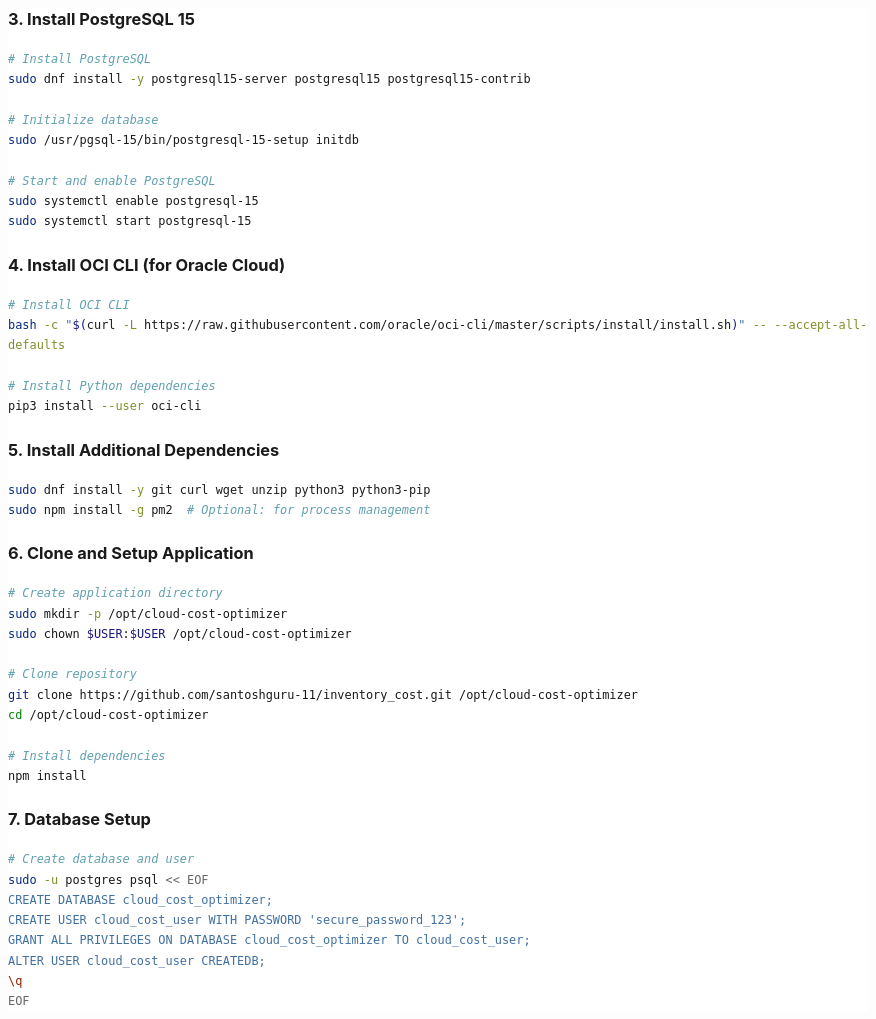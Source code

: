 ### 3. Install PostgreSQL 15

```bash
# Install PostgreSQL
sudo dnf install -y postgresql15-server postgresql15 postgresql15-contrib

# Initialize database
sudo /usr/pgsql-15/bin/postgresql-15-setup initdb

# Start and enable PostgreSQL
sudo systemctl enable postgresql-15
sudo systemctl start postgresql-15
```

### 4. Install OCI CLI (for Oracle Cloud)

```bash
# Install OCI CLI
bash -c "$(curl -L https://raw.githubusercontent.com/oracle/oci-cli/master/scripts/install/install.sh)" -- --accept-all-defaults

# Install Python dependencies
pip3 install --user oci-cli
```

### 5. Install Additional Dependencies

```bash
sudo dnf install -y git curl wget unzip python3 python3-pip
sudo npm install -g pm2  # Optional: for process management
```

### 6. Clone and Setup Application

```bash
# Create application directory
sudo mkdir -p /opt/cloud-cost-optimizer
sudo chown $USER:$USER /opt/cloud-cost-optimizer

# Clone repository
git clone https://github.com/santoshguru-11/inventory_cost.git /opt/cloud-cost-optimizer
cd /opt/cloud-cost-optimizer

# Install dependencies
npm install
```

### 7. Database Setup

```bash
# Create database and user
sudo -u postgres psql << EOF
CREATE DATABASE cloud_cost_optimizer;
CREATE USER cloud_cost_user WITH PASSWORD 'secure_password_123';
GRANT ALL PRIVILEGES ON DATABASE cloud_cost_optimizer TO cloud_cost_user;
ALTER USER cloud_cost_user CREATEDB;
\q
EOF
```
